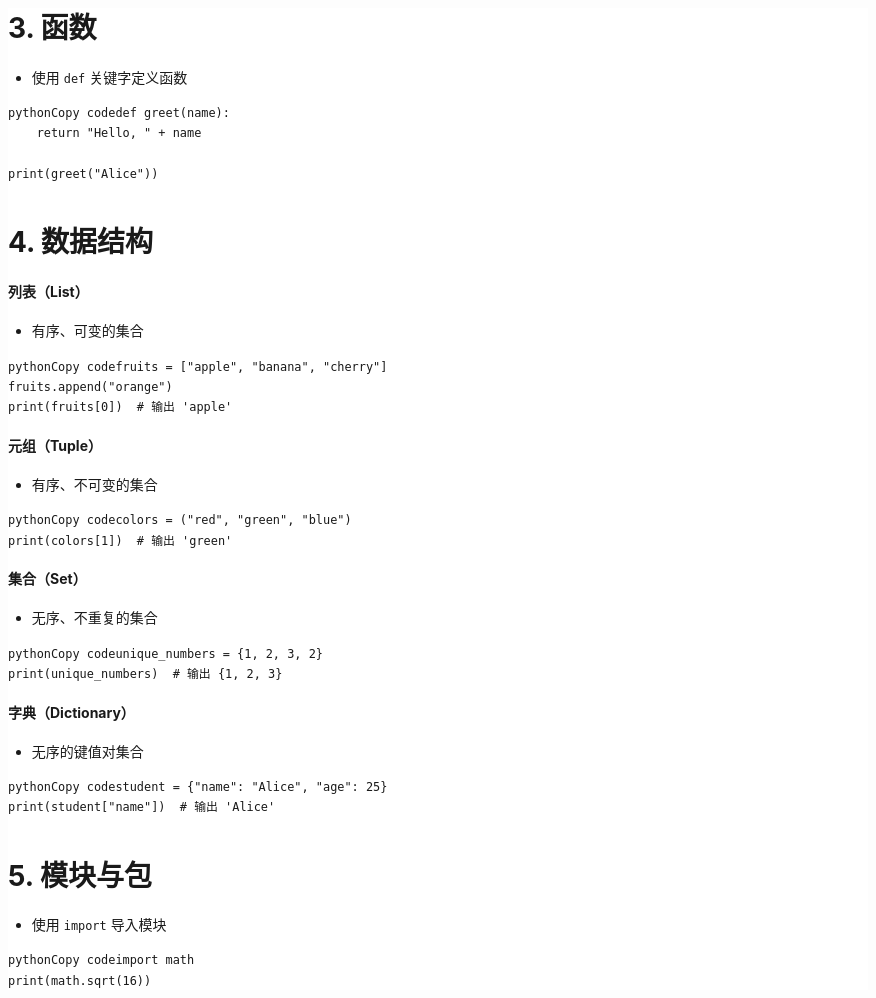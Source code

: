 # 3. 函数

- 使用 `def` 关键字定义函数

```
pythonCopy codedef greet(name):
    return "Hello, " + name

print(greet("Alice"))
```

# 4. 数据结构

#### 列表（List）

- 有序、可变的集合

```
pythonCopy codefruits = ["apple", "banana", "cherry"]
fruits.append("orange")
print(fruits[0])  # 输出 'apple'
```

#### 元组（Tuple）

- 有序、不可变的集合

```
pythonCopy codecolors = ("red", "green", "blue")
print(colors[1])  # 输出 'green'
```

#### 集合（Set）

- 无序、不重复的集合

```
pythonCopy codeunique_numbers = {1, 2, 3, 2}
print(unique_numbers)  # 输出 {1, 2, 3}
```

#### 字典（Dictionary）

- 无序的键值对集合

```
pythonCopy codestudent = {"name": "Alice", "age": 25}
print(student["name"])  # 输出 'Alice'
```

# 5. 模块与包

- 使用 `import` 导入模块

```
pythonCopy codeimport math
print(math.sqrt(16))
```
